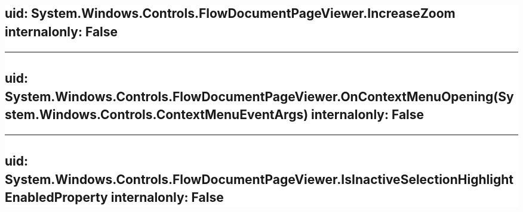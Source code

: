 uid: System.Windows.Controls.FlowDocumentPageViewer.IncreaseZoom
internalonly: False
---

---
uid: System.Windows.Controls.FlowDocumentPageViewer.OnContextMenuOpening(System.Windows.Controls.ContextMenuEventArgs)
internalonly: False
---

---
uid: System.Windows.Controls.FlowDocumentPageViewer.IsInactiveSelectionHighlightEnabledProperty
internalonly: False
---
